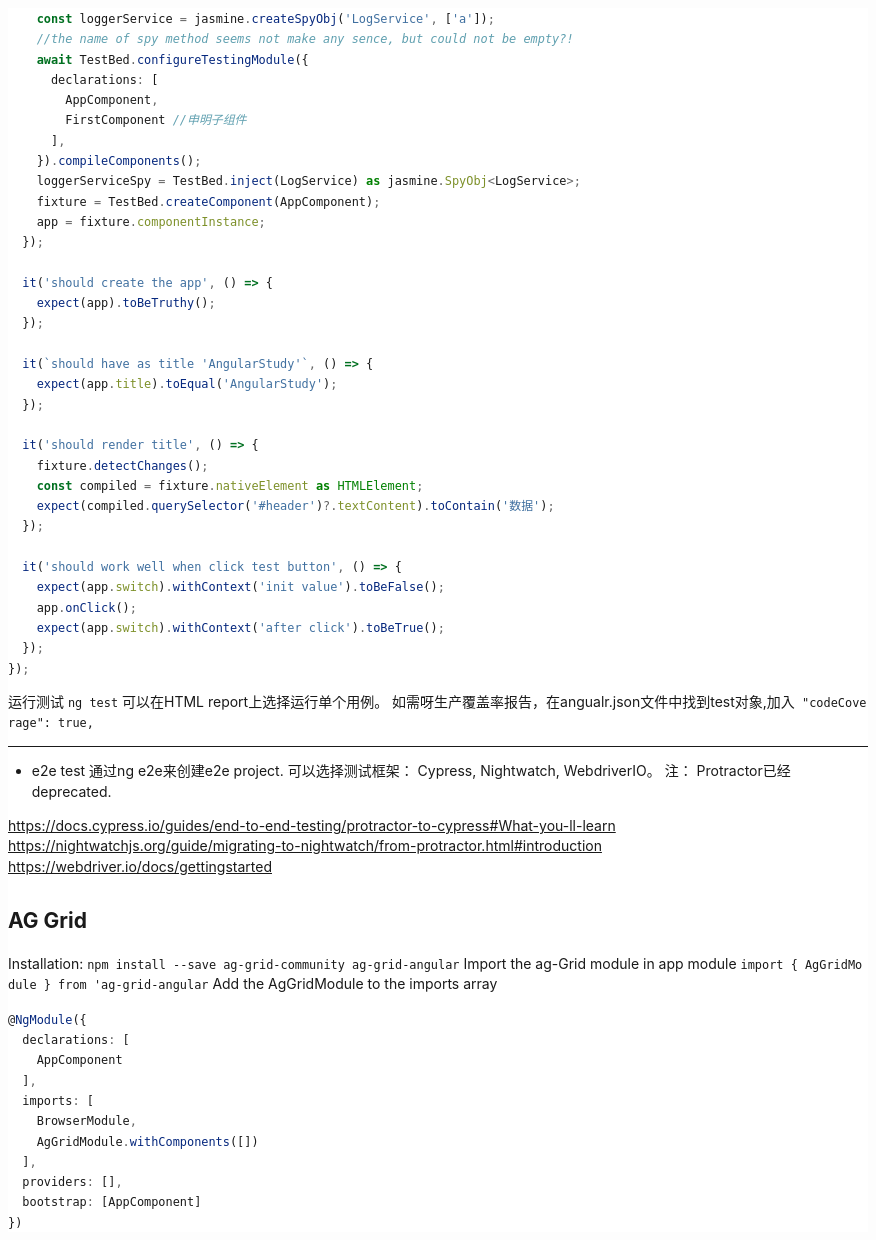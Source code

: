 ```ts
    const loggerService = jasmine.createSpyObj('LogService', ['a']);
    //the name of spy method seems not make any sence, but could not be empty?!
    await TestBed.configureTestingModule({
      declarations: [
        AppComponent,
        FirstComponent //申明子组件
      ],
    }).compileComponents();
    loggerServiceSpy = TestBed.inject(LogService) as jasmine.SpyObj<LogService>;
    fixture = TestBed.createComponent(AppComponent);
    app = fixture.componentInstance;
  });

  it('should create the app', () => {
    expect(app).toBeTruthy();
  });

  it(`should have as title 'AngularStudy'`, () => {
    expect(app.title).toEqual('AngularStudy');
  });

  it('should render title', () => {
    fixture.detectChanges();
    const compiled = fixture.nativeElement as HTMLElement;
    expect(compiled.querySelector('#header')?.textContent).toContain('数据');
  });

  it('should work well when click test button', () => {
    expect(app.switch).withContext('init value').toBeFalse();
    app.onClick();
    expect(app.switch).withContext('after click').toBeTrue();
  });
});
```

运行测试 ```ng test``` 可以在HTML report上选择运行单个用例。
如需呀生产覆盖率报告，在angualr.json文件中找到test对象,加入``` "codeCoverage": true,```

-------------
- e2e test
通过ng e2e来创建e2e project. 可以选择测试框架： Cypress, Nightwatch, WebdriverIO。
注： Protractor已经deprecated.

https://docs.cypress.io/guides/end-to-end-testing/protractor-to-cypress#What-you-ll-learn
https://nightwatchjs.org/guide/migrating-to-nightwatch/from-protractor.html#introduction
https://webdriver.io/docs/gettingstarted


## AG Grid

Installation: ```npm install --save ag-grid-community ag-grid-angular```
Import the ag-Grid module in app module ```import { AgGridModule } from 'ag-grid-angular```
Add the AgGridModule to the imports array
```ts
@NgModule({
  declarations: [
    AppComponent
  ],
  imports: [
    BrowserModule,
    AgGridModule.withComponents([])
  ],
  providers: [],
  bootstrap: [AppComponent]
})
```

  [propName: string]: any;
  [propName: string]: any;